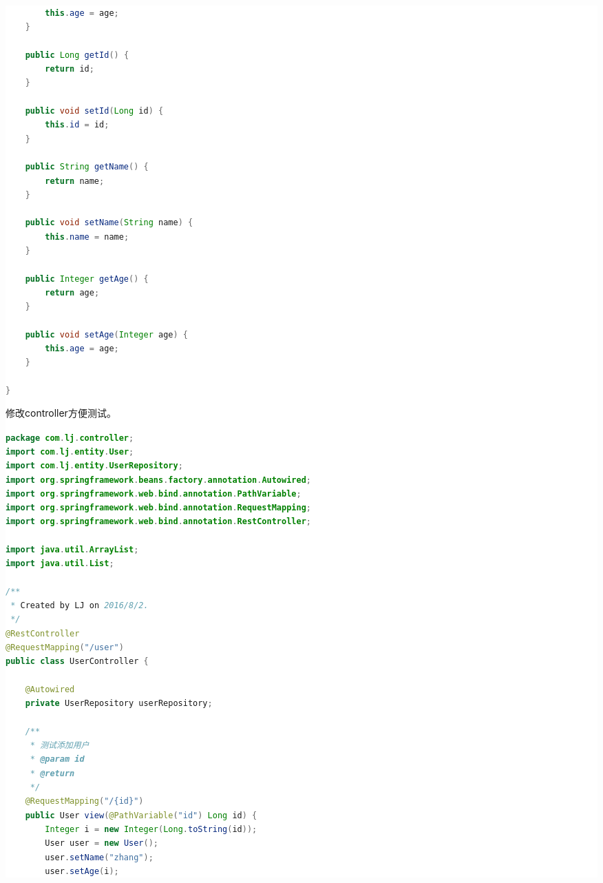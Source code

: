 ```java
        this.age = age;
    }

    public Long getId() {
        return id;
    }

    public void setId(Long id) {
        this.id = id;
    }

    public String getName() {
        return name;
    }

    public void setName(String name) {
        this.name = name;
    }

    public Integer getAge() {
        return age;
    }

    public void setAge(Integer age) {
        this.age = age;
    }

}
```
修改controller方便测试。
```java
package com.lj.controller;
import com.lj.entity.User;
import com.lj.entity.UserRepository;
import org.springframework.beans.factory.annotation.Autowired;
import org.springframework.web.bind.annotation.PathVariable;
import org.springframework.web.bind.annotation.RequestMapping;
import org.springframework.web.bind.annotation.RestController;

import java.util.ArrayList;
import java.util.List;

/**
 * Created by LJ on 2016/8/2.
 */
@RestController
@RequestMapping("/user")
public class UserController {

    @Autowired
    private UserRepository userRepository;

    /**
     * 测试添加用户
     * @param id
     * @return
     */
    @RequestMapping("/{id}")
    public User view(@PathVariable("id") Long id) {
        Integer i = new Integer(Long.toString(id));
        User user = new User();
        user.setName("zhang");
        user.setAge(i);
```